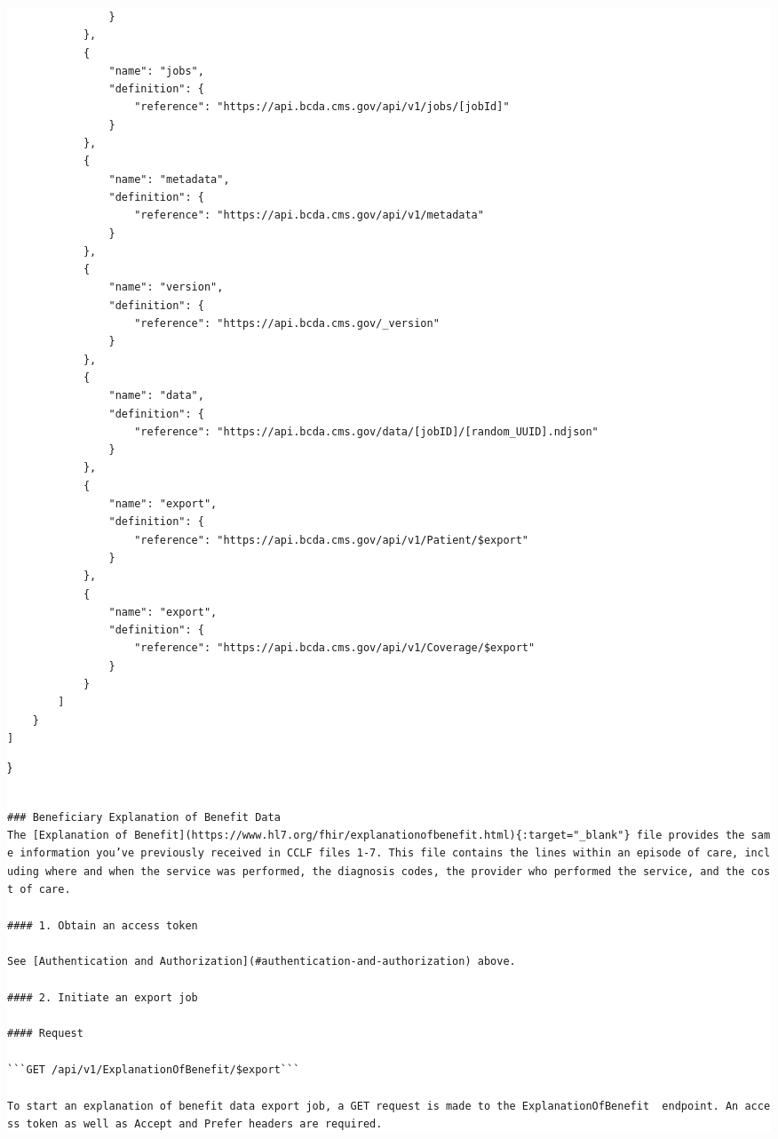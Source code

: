                     }
                },
                {
                    "name": "jobs",
                    "definition": {
                        "reference": "https://api.bcda.cms.gov/api/v1/jobs/[jobId]"
                    }
                },
                {
                    "name": "metadata",
                    "definition": {
                        "reference": "https://api.bcda.cms.gov/api/v1/metadata"
                    }
                },
                {
                    "name": "version",
                    "definition": {
                        "reference": "https://api.bcda.cms.gov/_version"
                    }
                },
                {
                    "name": "data",
                    "definition": {
                        "reference": "https://api.bcda.cms.gov/data/[jobID]/[random_UUID].ndjson"
                    }
                },
                {
                    "name": "export",
                    "definition": {
                        "reference": "https://api.bcda.cms.gov/api/v1/Patient/$export"
                    }
                },
                {
                    "name": "export",
                    "definition": {
                        "reference": "https://api.bcda.cms.gov/api/v1/Coverage/$export"
                    }
                }
            ]
        }
    ]
}
```

### Beneficiary Explanation of Benefit Data
The [Explanation of Benefit](https://www.hl7.org/fhir/explanationofbenefit.html){:target="_blank"} file provides the same information you’ve previously received in CCLF files 1-7. This file contains the lines within an episode of care, including where and when the service was performed, the diagnosis codes, the provider who performed the service, and the cost of care.

#### 1. Obtain an access token

See [Authentication and Authorization](#authentication-and-authorization) above.

#### 2. Initiate an export job

#### Request

```GET /api/v1/ExplanationOfBenefit/$export```

To start an explanation of benefit data export job, a GET request is made to the ExplanationOfBenefit  endpoint. An access token as well as Accept and Prefer headers are required.

```
